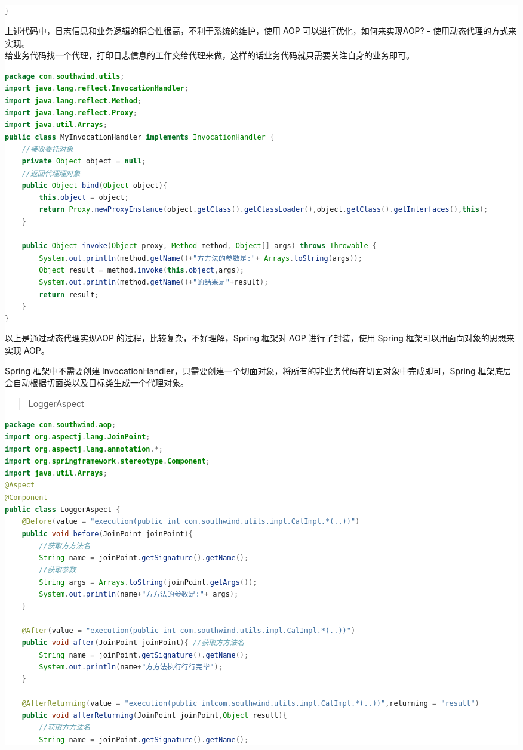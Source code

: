   ``` java
  }
  ```

上述代码中，⽇志信息和业务逻辑的耦合性很高，不利于系统的维护，使⽤ AOP 可以进行优化，如何来实现AOP? - 使⽤动态代理的⽅式来实现。<br />给业务代码找⼀个代理，打印⽇志信息的⼯作交给代理来做，这样的话业务代码就只需要关注⾃身的业务即可。

``` java
package com.southwind.utils;
import java.lang.reflect.InvocationHandler;
import java.lang.reflect.Method;
import java.lang.reflect.Proxy;
import java.util.Arrays;
public class MyInvocationHandler implements InvocationHandler { 
    //接收委托对象
    private Object object = null;
    //返回代理理对象
    public Object bind(Object object){
        this.object = object;
        return Proxy.newProxyInstance(object.getClass().getClassLoader(),object.getClass().getInterfaces(),this);
    }
    
    public Object invoke(Object proxy, Method method, Object[] args) throws Throwable {
        System.out.println(method.getName()+"⽅方法的参数是:"+ Arrays.toString(args));
        Object result = method.invoke(this.object,args); 
        System.out.println(method.getName()+"的结果是"+result);
        return result;
    }
}
```

以上是通过动态代理实现AOP 的过程，⽐较复杂，不好理解，Spring 框架对 AOP 进⾏了封装，使用 Spring 框架可以用面向对象的思想来实现 AOP。

Spring 框架中不需要创建 InvocationHandler，只需要创建⼀个切面对象，将所有的非业务代码在切⾯对象中完成即可，Spring 框架底层会⾃动根据切面类以及⽬标类⽣成⼀个代理对象。

> LoggerAspect

``` java
package com.southwind.aop;
import org.aspectj.lang.JoinPoint;
import org.aspectj.lang.annotation.*;
import org.springframework.stereotype.Component;
import java.util.Arrays;
@Aspect
@Component
public class LoggerAspect {
    @Before(value = "execution(public int com.southwind.utils.impl.CalImpl.*(..))")
    public void before(JoinPoint joinPoint){ 
        //获取⽅方法名
        String name = joinPoint.getSignature().getName(); 
        //获取参数
        String args = Arrays.toString(joinPoint.getArgs()); 
        System.out.println(name+"⽅方法的参数是:"+ args);
    }
    
    @After(value = "execution(public int com.southwind.utils.impl.CalImpl.*(..))")
    public void after(JoinPoint joinPoint){ //获取⽅方法名
        String name = joinPoint.getSignature().getName();
        System.out.println(name+"⽅方法执⾏行行完毕"); 
    }
    
    @AfterReturning(value = "execution(public intcom.southwind.utils.impl.CalImpl.*(..))",returning = "result")
    public void afterReturning(JoinPoint joinPoint,Object result){ 
        //获取⽅方法名
        String name = joinPoint.getSignature().getName();
```